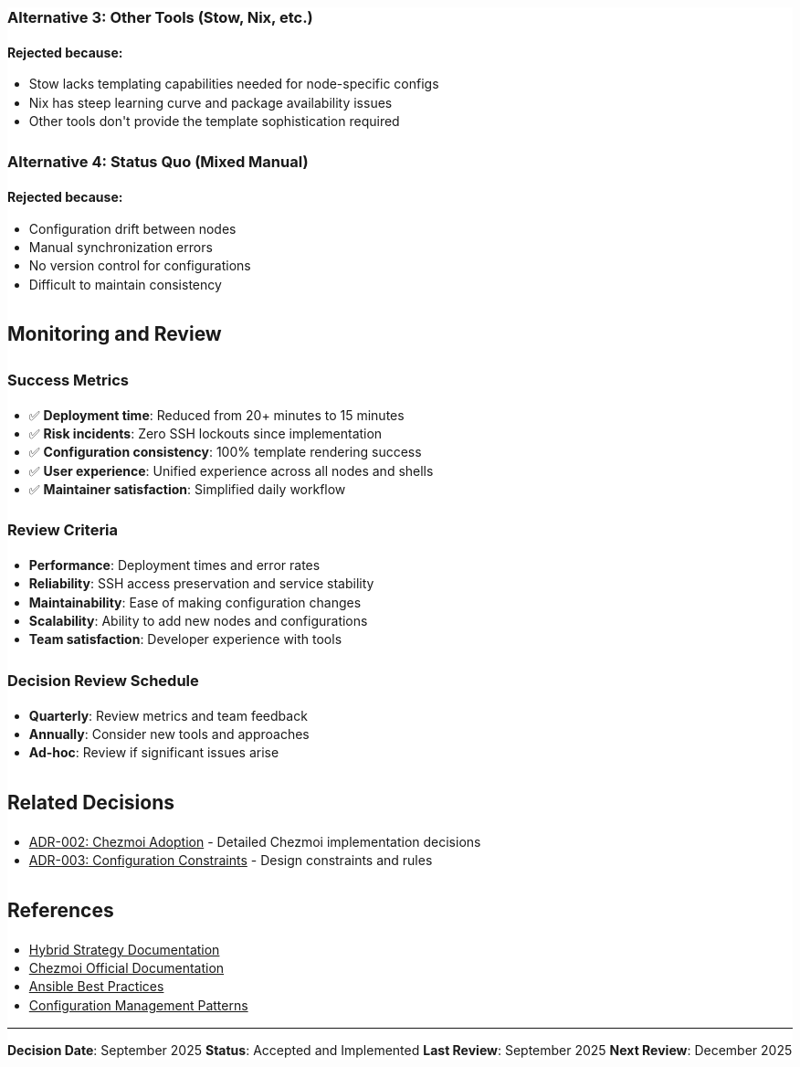 ### Alternative 3: Other Tools (Stow, Nix, etc.)
**Rejected because:**
- Stow lacks templating capabilities needed for node-specific configs
- Nix has steep learning curve and package availability issues
- Other tools don't provide the template sophistication required

### Alternative 4: Status Quo (Mixed Manual)
**Rejected because:**
- Configuration drift between nodes
- Manual synchronization errors
- No version control for configurations
- Difficult to maintain consistency

## Monitoring and Review

### Success Metrics
- ✅ **Deployment time**: Reduced from 20+ minutes to 15 minutes
- ✅ **Risk incidents**: Zero SSH lockouts since implementation
- ✅ **Configuration consistency**: 100% template rendering success
- ✅ **User experience**: Unified experience across all nodes and shells
- ✅ **Maintainer satisfaction**: Simplified daily workflow

### Review Criteria
- **Performance**: Deployment times and error rates
- **Reliability**: SSH access preservation and service stability
- **Maintainability**: Ease of making configuration changes
- **Scalability**: Ability to add new nodes and configurations
- **Team satisfaction**: Developer experience with tools

### Decision Review Schedule
- **Quarterly**: Review metrics and team feedback
- **Annually**: Consider new tools and approaches
- **Ad-hoc**: Review if significant issues arise

## Related Decisions
- [ADR-002: Chezmoi Adoption](002-chezmoi-adoption.md) - Detailed Chezmoi implementation decisions
- [ADR-003: Configuration Constraints](003-configuration-constraints.md) - Design constraints and rules

## References
- [Hybrid Strategy Documentation](../../architecture/HYBRID-STRATEGY.md)
- [Chezmoi Official Documentation](https://www.chezmoi.io/)
- [Ansible Best Practices](https://docs.ansible.com/ansible/latest/user_guide/playbooks_best_practices.html)
- [Configuration Management Patterns](https://www.martinfowler.com/articles/configMgmt.html)

---

**Decision Date**: September 2025
**Status**: Accepted and Implemented
**Last Review**: September 2025
**Next Review**: December 2025